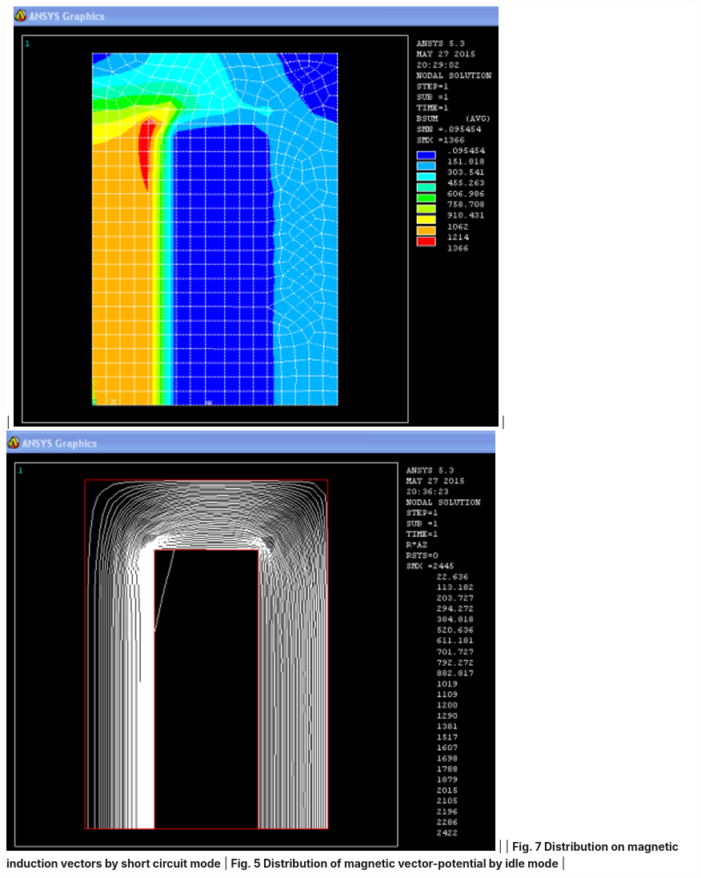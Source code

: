 | ![Conclusion](./assets/publication-04-fig-02.png "Conclusion") | ![Conclusion](./assets/publication-04-fig-03.png "Conclusion") |
| **Fig. 7 Distribution on magnetic induction vectors by short circuit mode** | **Fig. 5 Distribution of magnetic vector-potential by idle mode** |